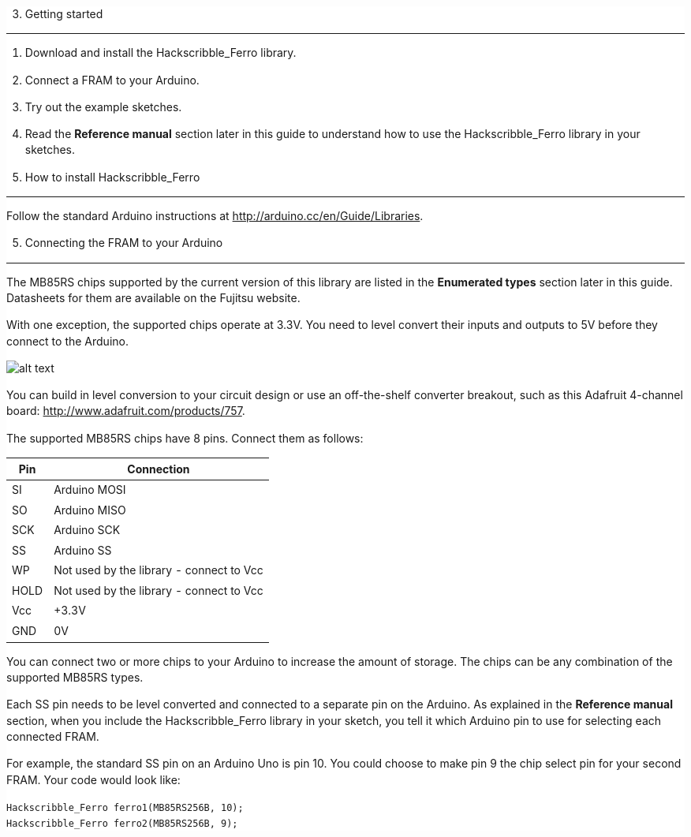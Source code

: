 
3. Getting started
------------------

1.  Download and install the Hackscribble_Ferro library.

2.  Connect a FRAM to your Arduino.

3.  Try out the example sketches.

4.  Read the **Reference manual** section later in this guide to understand how to use the Hackscribble_Ferro library in your sketches.


4. How to install Hackscribble_Ferro
------------------------------------

Follow the standard Arduino instructions at http://arduino.cc/en/Guide/Libraries.


5. Connecting the FRAM to your Arduino
--------------------------------------

The MB85RS chips supported by the current version of this library are listed in the **Enumerated types** section later in this guide.  Datasheets for them are available on the Fujitsu website.  
  
With one exception, the supported chips operate at 3.3V.  You need to level convert their inputs and outputs to 5V before they connect to the Arduino.

![alt text](https://raw.githubusercontent.com/hackscribble/hackscribble-ferro-library/master/documentation/schematic.jpg "schematic")

You can build in level conversion to your circuit design or use an off-the-shelf converter breakout, such as this Adafruit 4-channel board: http://www.adafruit.com/products/757.

The supported MB85RS chips have 8 pins.  Connect them as follows:

Pin		| Connection								|
-------	|------------------------------------------ |
SI		| Arduino MOSI								|
SO		| Arduino MISO								|
SCK		| Arduino SCK								|
SS		| Arduino SS								|
WP		| Not used by the library - connect to Vcc	|
HOLD	| Not used by the library - connect to Vcc	|
Vcc		| +3.3V										|
GND		| 0V										|

You can connect two or more chips to your Arduino to increase the amount of storage. The chips can be any combination of the supported MB85RS types.  

Each SS pin needs to be level converted and connected to a separate pin on the Arduino. As explained in the **Reference manual** section, when you include the Hackscribble_Ferro library in your sketch, you tell it which Arduino pin to use for selecting each connected FRAM.    

For example, the standard SS pin on an Arduino Uno is pin 10.  You could choose to make pin 9 the chip select pin for your second FRAM. Your code would look like:

```
Hackscribble_Ferro ferro1(MB85RS256B, 10);
Hackscribble_Ferro ferro2(MB85RS256B, 9);
```

